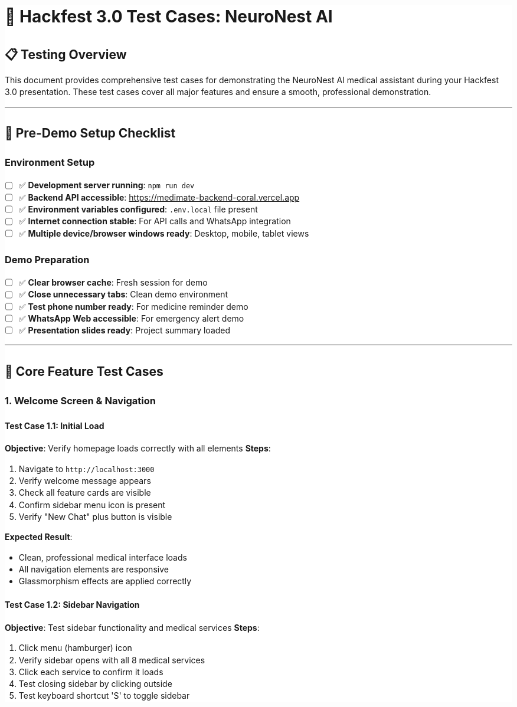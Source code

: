# 🧪 Hackfest 3.0 Test Cases: NeuroNest AI

## 📋 Testing Overview

This document provides comprehensive test cases for demonstrating the NeuroNest AI medical assistant during your Hackfest 3.0 presentation. These test cases cover all major features and ensure a smooth, professional demonstration.

---

## 🚀 Pre-Demo Setup Checklist

### **Environment Setup**
- [ ] ✅ **Development server running**: `npm run dev`
- [ ] ✅ **Backend API accessible**: https://medimate-backend-coral.vercel.app
- [ ] ✅ **Environment variables configured**: `.env.local` file present
- [ ] ✅ **Internet connection stable**: For API calls and WhatsApp integration
- [ ] ✅ **Multiple device/browser windows ready**: Desktop, mobile, tablet views

### **Demo Preparation**
- [ ] ✅ **Clear browser cache**: Fresh session for demo
- [ ] ✅ **Close unnecessary tabs**: Clean demo environment
- [ ] ✅ **Test phone number ready**: For medicine reminder demo
- [ ] ✅ **WhatsApp Web accessible**: For emergency alert demo
- [ ] ✅ **Presentation slides ready**: Project summary loaded

---

## 🎯 Core Feature Test Cases

### **1. Welcome Screen & Navigation**

#### **Test Case 1.1: Initial Load**
**Objective**: Verify homepage loads correctly with all elements
**Steps**:
1. Navigate to `http://localhost:3000`
2. Verify welcome message appears
3. Check all feature cards are visible
4. Confirm sidebar menu icon is present
5. Verify "New Chat" plus button is visible

**Expected Result**: 
- Clean, professional medical interface loads
- All navigation elements are responsive
- Glassmorphism effects are applied correctly

#### **Test Case 1.2: Sidebar Navigation**
**Objective**: Test sidebar functionality and medical services
**Steps**:
1. Click menu (hamburger) icon
2. Verify sidebar opens with all 8 medical services
3. Click each service to confirm it loads
4. Test closing sidebar by clicking outside
5. Test keyboard shortcut 'S' to toggle sidebar
